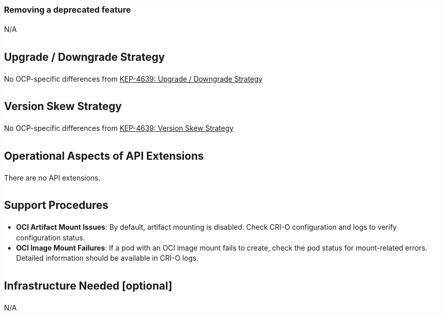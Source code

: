### Removing a deprecated feature

N/A

## Upgrade / Downgrade Strategy

No OCP-specific differences from [KEP-4639: Upgrade / Downgrade Strategy](https://github.com/kubernetes/enhancements/tree/master/keps/sig-node/4639-oci-volume-source#upgrade--downgrade-strategy)

## Version Skew Strategy

No OCP-specific differences from [KEP-4639: Version Skew Strategy](https://github.com/kubernetes/enhancements/tree/master/keps/sig-node/4639-oci-volume-source#version-skew-strategy)

## Operational Aspects of API Extensions

There are no API extensions.

## Support Procedures

- **OCI Artifact Mount Issues**: By default, artifact mounting is disabled. Check CRI-O configuration and logs to verify configuration status.
- **OCI Image Mount Failures**: If a pod with an OCI image mount fails to create, check the pod status for mount-related errors. Detailed information should be available in CRI-O logs.

## Infrastructure Needed \[optional\]

N/A  
